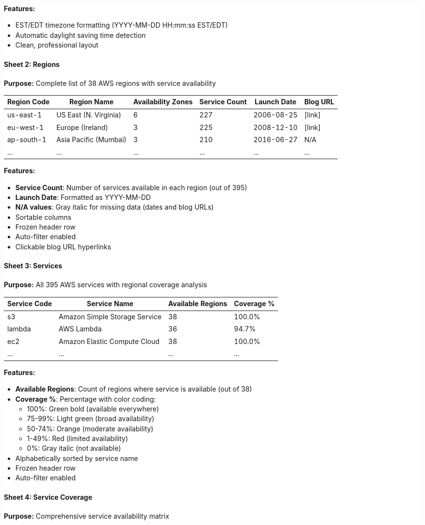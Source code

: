 **Features:**
- EST/EDT timezone formatting (YYYY-MM-DD HH:mm:ss EST/EDT)
- Automatic daylight saving time detection
- Clean, professional layout

#### Sheet 2: Regions
**Purpose:** Complete list of 38 AWS regions with service availability

| Region Code | Region Name | Availability Zones | Service Count | Launch Date | Blog URL |
|-------------|-------------|-------------------|---------------|-------------|----------|
| us-east-1 | US East (N. Virginia) | 6 | 227 | 2006-08-25 | [link] |
| eu-west-1 | Europe (Ireland) | 3 | 225 | 2008-12-10 | [link] |
| ap-south-1 | Asia Pacific (Mumbai) | 3 | 210 | 2016-06-27 | N/A |
| ... | ... | ... | ... | ... | ... |

**Features:**
- **Service Count**: Number of services available in each region (out of 395)
- **Launch Date**: Formatted as YYYY-MM-DD
- **N/A values**: Gray italic for missing data (dates and blog URLs)
- Sortable columns
- Frozen header row
- Auto-filter enabled
- Clickable blog URL hyperlinks

#### Sheet 3: Services
**Purpose:** All 395 AWS services with regional coverage analysis

| Service Code | Service Name | Available Regions | Coverage % |
|--------------|--------------|------------------|------------|
| s3 | Amazon Simple Storage Service | 38 | 100.0% |
| lambda | AWS Lambda | 36 | 94.7% |
| ec2 | Amazon Elastic Compute Cloud | 38 | 100.0% |
| ... | ... | ... | ... |

**Features:**
- **Available Regions**: Count of regions where service is available (out of 38)
- **Coverage %**: Percentage with color coding:
  - 100%: Green bold (available everywhere)
  - 75-99%: Light green (broad availability)
  - 50-74%: Orange (moderate availability)
  - 1-49%: Red (limited availability)
  - 0%: Gray italic (not available)
- Alphabetically sorted by service name
- Frozen header row
- Auto-filter enabled

#### Sheet 4: Service Coverage
**Purpose:** Comprehensive service availability matrix
